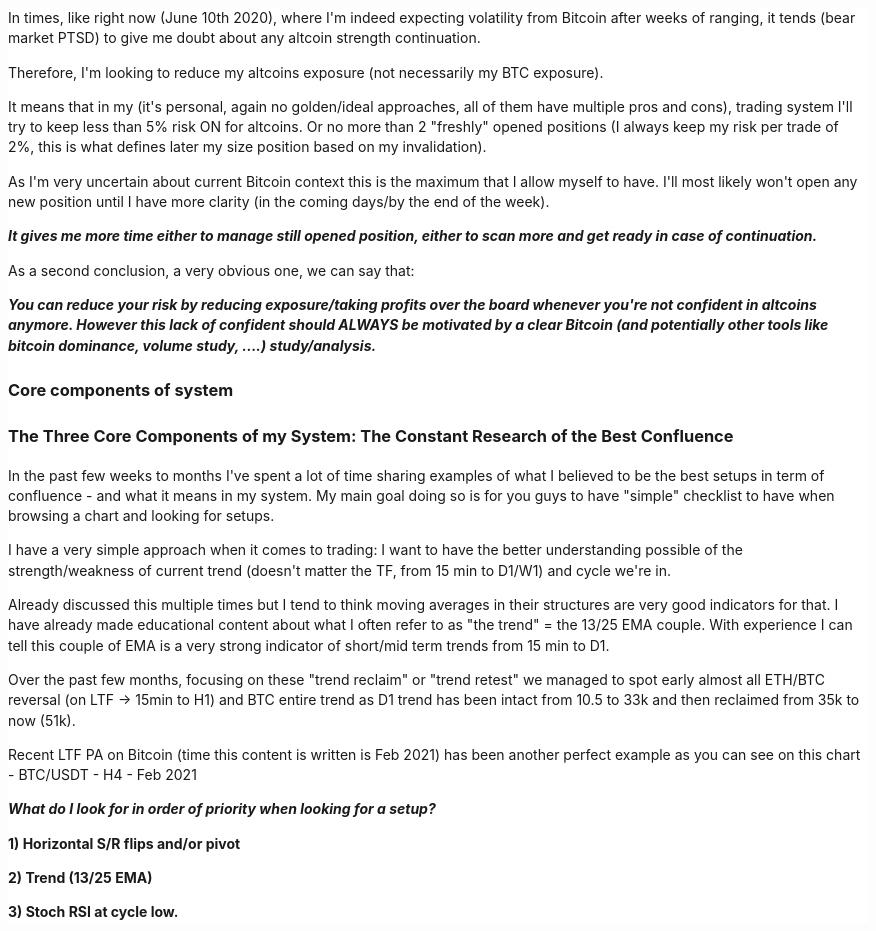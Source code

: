 In times, like right now (June 10th 2020), where I'm indeed expecting volatility from Bitcoin after weeks of ranging, it tends (bear market PTSD) to give me doubt about any altcoin strength continuation.

Therefore, I'm looking to reduce my altcoins exposure (not necessarily my BTC exposure).

It means that in my (it's personal, again no golden/ideal approaches, all of them have multiple pros and cons), trading system I'll try to keep less than 5% risk ON for altcoins. Or no more than 2 "freshly" opened positions (I always keep my risk per trade of 2%, this is what defines later my size position based on my invalidation).

As I'm very uncertain about current Bitcoin context this is the maximum that I allow myself to have. I'll most likely won't open any new position until I have more clarity (in the coming days/by the end of the week).

***It gives me more time either to manage still opened position, either to scan more and get ready in case of continuation.***

As a second conclusion, a very obvious one, we can say that:

***You can reduce your risk by reducing exposure/taking profits over the board whenever you're not confident in altcoins anymore. However this lack of confident should ALWAYS be motivated by a clear Bitcoin (and potentially other tools like bitcoin dominance, volume study, ....) study/analysis.***

### Core components of system

### **The Three Core Components of my System: The Constant Research of the Best Confluence**

In the past few weeks to months I've spent a lot of time sharing examples of what I believed to be the best setups in term of confluence - and what it means in my system. My main goal doing so is for you guys to have "simple" checklist to have when browsing a chart and looking for setups.

I have a very simple approach when it comes to trading: I want to have the better understanding possible of the strength/weakness of current trend (doesn't matter the TF, from 15 min to D1/W1) and cycle we're in.

Already discussed this multiple times but I tend to think moving averages in their structures are very good indicators for that. I have already made educational content about what I often refer to as "the trend" = the 13/25 EMA couple. With experience I can tell this couple of EMA is a very strong indicator of short/mid term trends from 15 min to D1.

Over the past few months, focusing on these "trend reclaim" or "trend retest" we managed to spot early almost all ETH/BTC reversal (on LTF -> 15min to H1) and BTC entire trend as D1 trend has been intact from 10.5 to 33k and then reclaimed from 35k to now (51k).

Recent LTF PA on Bitcoin (time this content is written is Feb 2021) has been another perfect example as you can see on this chart - BTC/USDT - H4 - Feb 2021

[](https://imagedelivery.net/0TUhygZf3NbTC43eT6oVHg/507f1cca-b277-4f9d-6580-c14fb158d400/full)

***What do I look for in order of priority when looking for a setup?***

**1) Horizontal S/R flips and/or pivot**

**2) Trend (13/25 EMA)**

**3) Stoch RSI at cycle low.**
